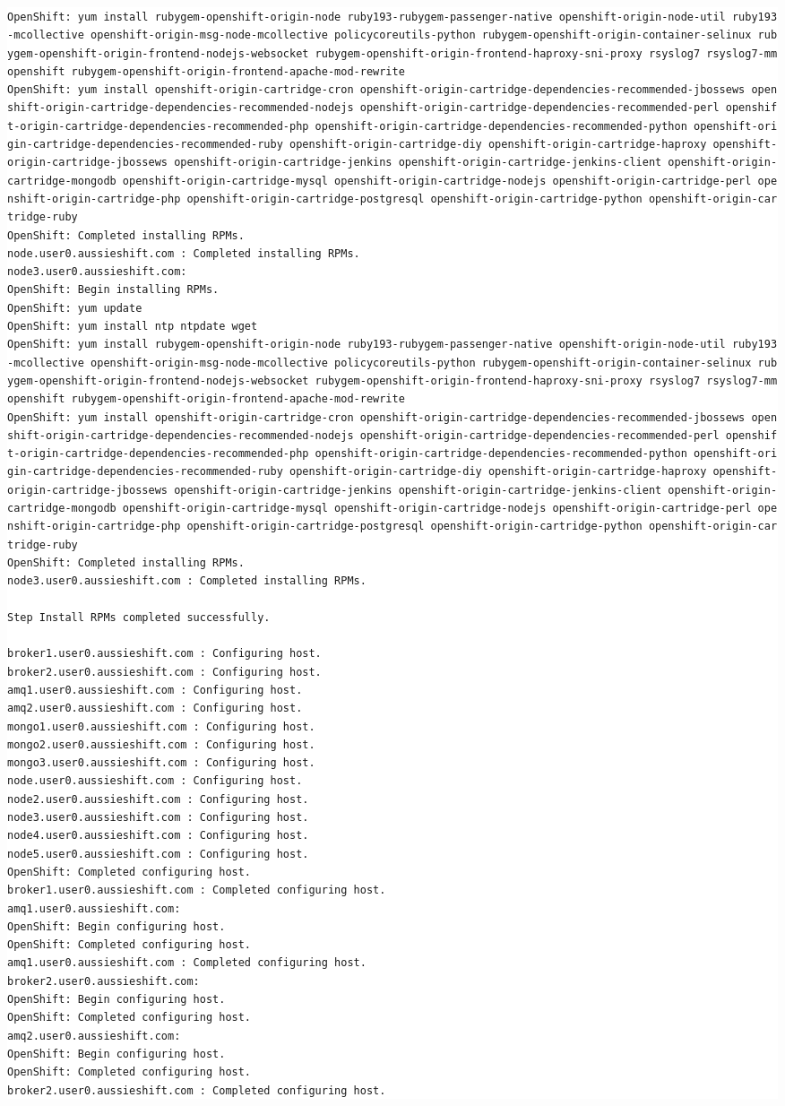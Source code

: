     OpenShift: yum install rubygem-openshift-origin-node ruby193-rubygem-passenger-native openshift-origin-node-util ruby193-mcollective openshift-origin-msg-node-mcollective policycoreutils-python rubygem-openshift-origin-container-selinux rubygem-openshift-origin-frontend-nodejs-websocket rubygem-openshift-origin-frontend-haproxy-sni-proxy rsyslog7 rsyslog7-mmopenshift rubygem-openshift-origin-frontend-apache-mod-rewrite
    OpenShift: yum install openshift-origin-cartridge-cron openshift-origin-cartridge-dependencies-recommended-jbossews openshift-origin-cartridge-dependencies-recommended-nodejs openshift-origin-cartridge-dependencies-recommended-perl openshift-origin-cartridge-dependencies-recommended-php openshift-origin-cartridge-dependencies-recommended-python openshift-origin-cartridge-dependencies-recommended-ruby openshift-origin-cartridge-diy openshift-origin-cartridge-haproxy openshift-origin-cartridge-jbossews openshift-origin-cartridge-jenkins openshift-origin-cartridge-jenkins-client openshift-origin-cartridge-mongodb openshift-origin-cartridge-mysql openshift-origin-cartridge-nodejs openshift-origin-cartridge-perl openshift-origin-cartridge-php openshift-origin-cartridge-postgresql openshift-origin-cartridge-python openshift-origin-cartridge-ruby
    OpenShift: Completed installing RPMs.
    node.user0.aussieshift.com : Completed installing RPMs.
    node3.user0.aussieshift.com:
    OpenShift: Begin installing RPMs.
    OpenShift: yum update
    OpenShift: yum install ntp ntpdate wget
    OpenShift: yum install rubygem-openshift-origin-node ruby193-rubygem-passenger-native openshift-origin-node-util ruby193-mcollective openshift-origin-msg-node-mcollective policycoreutils-python rubygem-openshift-origin-container-selinux rubygem-openshift-origin-frontend-nodejs-websocket rubygem-openshift-origin-frontend-haproxy-sni-proxy rsyslog7 rsyslog7-mmopenshift rubygem-openshift-origin-frontend-apache-mod-rewrite
    OpenShift: yum install openshift-origin-cartridge-cron openshift-origin-cartridge-dependencies-recommended-jbossews openshift-origin-cartridge-dependencies-recommended-nodejs openshift-origin-cartridge-dependencies-recommended-perl openshift-origin-cartridge-dependencies-recommended-php openshift-origin-cartridge-dependencies-recommended-python openshift-origin-cartridge-dependencies-recommended-ruby openshift-origin-cartridge-diy openshift-origin-cartridge-haproxy openshift-origin-cartridge-jbossews openshift-origin-cartridge-jenkins openshift-origin-cartridge-jenkins-client openshift-origin-cartridge-mongodb openshift-origin-cartridge-mysql openshift-origin-cartridge-nodejs openshift-origin-cartridge-perl openshift-origin-cartridge-php openshift-origin-cartridge-postgresql openshift-origin-cartridge-python openshift-origin-cartridge-ruby
    OpenShift: Completed installing RPMs.
    node3.user0.aussieshift.com : Completed installing RPMs.

    Step Install RPMs completed successfully.

    broker1.user0.aussieshift.com : Configuring host.
    broker2.user0.aussieshift.com : Configuring host.
    amq1.user0.aussieshift.com : Configuring host.
    amq2.user0.aussieshift.com : Configuring host.
    mongo1.user0.aussieshift.com : Configuring host.
    mongo2.user0.aussieshift.com : Configuring host.
    mongo3.user0.aussieshift.com : Configuring host.
    node.user0.aussieshift.com : Configuring host.
    node2.user0.aussieshift.com : Configuring host.
    node3.user0.aussieshift.com : Configuring host.
    node4.user0.aussieshift.com : Configuring host.
    node5.user0.aussieshift.com : Configuring host.
    OpenShift: Completed configuring host.
    broker1.user0.aussieshift.com : Completed configuring host.
    amq1.user0.aussieshift.com:
    OpenShift: Begin configuring host.
    OpenShift: Completed configuring host.
    amq1.user0.aussieshift.com : Completed configuring host.
    broker2.user0.aussieshift.com:
    OpenShift: Begin configuring host.
    OpenShift: Completed configuring host.
    amq2.user0.aussieshift.com:
    OpenShift: Begin configuring host.
    OpenShift: Completed configuring host.
    broker2.user0.aussieshift.com : Completed configuring host.